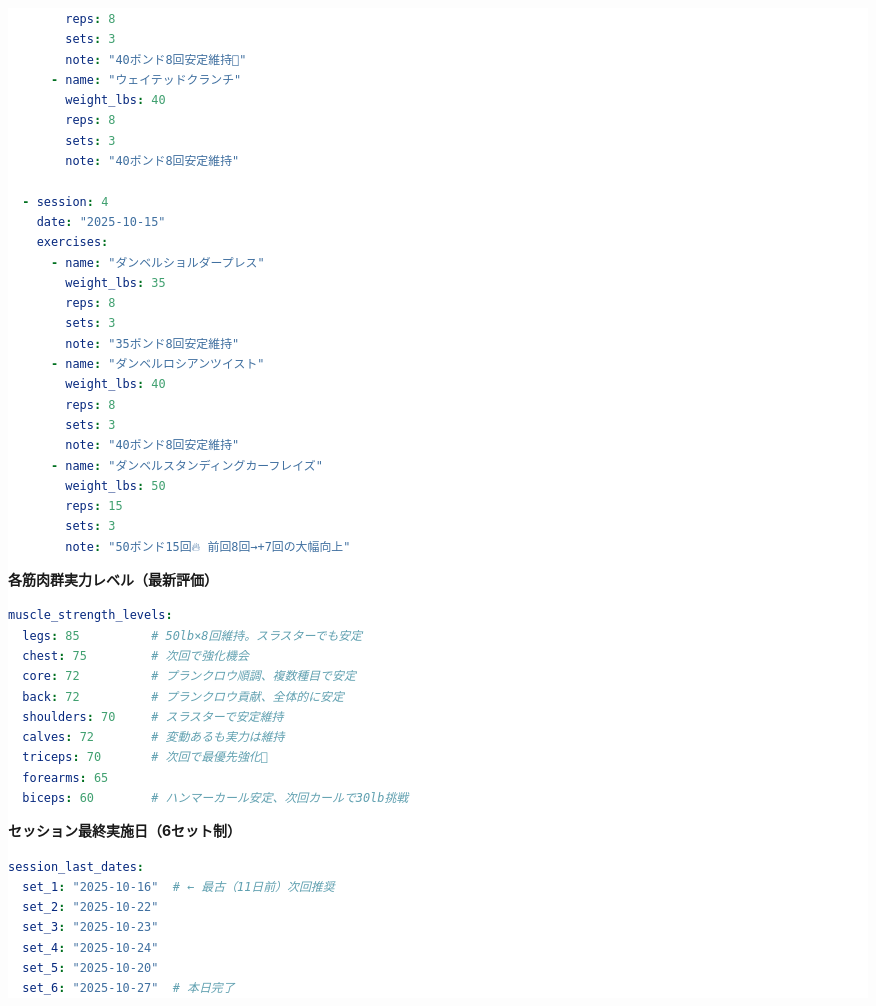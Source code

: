 ```yaml
        reps: 8
        sets: 3
        note: "40ポンド8回安定維持💪"
      - name: "ウェイテッドクランチ"
        weight_lbs: 40
        reps: 8
        sets: 3
        note: "40ポンド8回安定維持"
        
  - session: 4
    date: "2025-10-15"
    exercises:
      - name: "ダンベルショルダープレス"
        weight_lbs: 35
        reps: 8
        sets: 3
        note: "35ポンド8回安定維持"
      - name: "ダンベルロシアンツイスト"
        weight_lbs: 40
        reps: 8
        sets: 3
        note: "40ポンド8回安定維持"
      - name: "ダンベルスタンディングカーフレイズ"
        weight_lbs: 50
        reps: 15
        sets: 3
        note: "50ポンド15回🔥 前回8回→+7回の大幅向上"
```

**各筋肉群実力レベル（最新評価）**
```yaml
muscle_strength_levels:
  legs: 85          # 50lb×8回維持。スラスターでも安定
  chest: 75         # 次回で強化機会
  core: 72          # プランクロウ順調、複数種目で安定
  back: 72          # プランクロウ貢献、全体的に安定
  shoulders: 70     # スラスターで安定維持
  calves: 72        # 変動あるも実力は維持
  triceps: 70       # 次回で最優先強化🎯
  forearms: 65      
  biceps: 60        # ハンマーカール安定、次回カールで30lb挑戦
```

**セッション最終実施日（6セット制）**
```yaml
session_last_dates:
  set_1: "2025-10-16"  # ← 最古（11日前）次回推奨
  set_2: "2025-10-22"
  set_3: "2025-10-23"
  set_4: "2025-10-24"
  set_5: "2025-10-20"
  set_6: "2025-10-27"  # 本日完了
```
